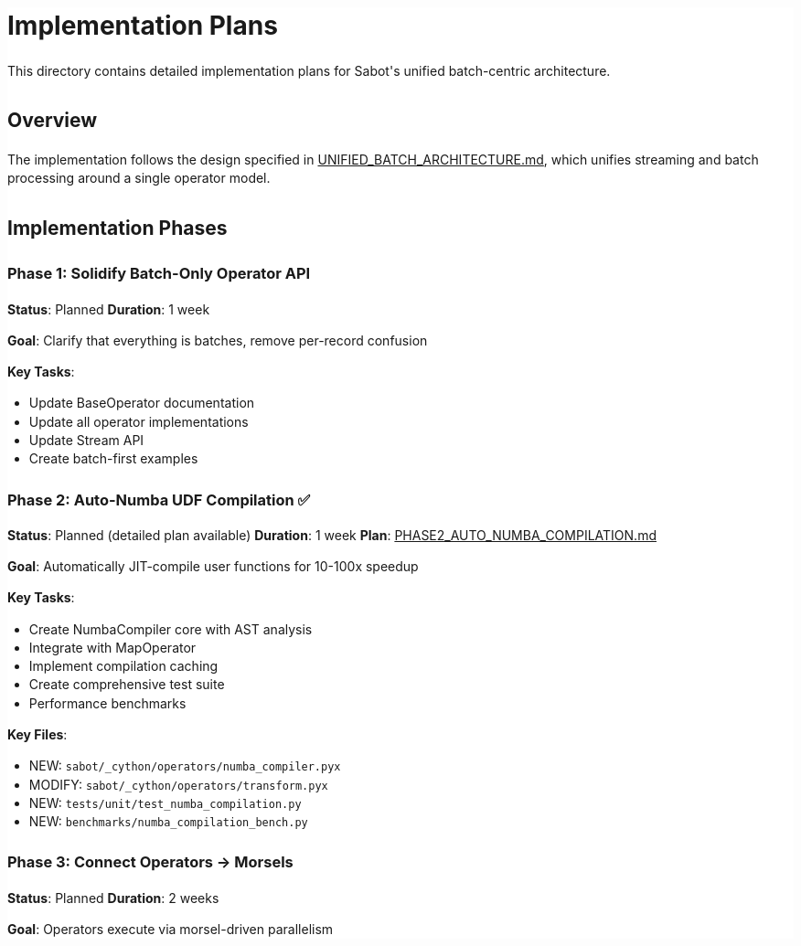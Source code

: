 # Implementation Plans

This directory contains detailed implementation plans for Sabot's unified batch-centric architecture.

## Overview

The implementation follows the design specified in [UNIFIED_BATCH_ARCHITECTURE.md](../design/UNIFIED_BATCH_ARCHITECTURE.md), which unifies streaming and batch processing around a single operator model.

## Implementation Phases

### Phase 1: Solidify Batch-Only Operator API
**Status**: Planned
**Duration**: 1 week

**Goal**: Clarify that everything is batches, remove per-record confusion

**Key Tasks**:
- Update BaseOperator documentation
- Update all operator implementations
- Update Stream API
- Create batch-first examples

### Phase 2: Auto-Numba UDF Compilation ✅
**Status**: Planned (detailed plan available)
**Duration**: 1 week
**Plan**: [PHASE2_AUTO_NUMBA_COMPILATION.md](./PHASE2_AUTO_NUMBA_COMPILATION.md)

**Goal**: Automatically JIT-compile user functions for 10-100x speedup

**Key Tasks**:
- Create NumbaCompiler core with AST analysis
- Integrate with MapOperator
- Implement compilation caching
- Create comprehensive test suite
- Performance benchmarks

**Key Files**:
- NEW: `sabot/_cython/operators/numba_compiler.pyx`
- MODIFY: `sabot/_cython/operators/transform.pyx`
- NEW: `tests/unit/test_numba_compilation.py`
- NEW: `benchmarks/numba_compilation_bench.py`

### Phase 3: Connect Operators → Morsels
**Status**: Planned
**Duration**: 2 weeks

**Goal**: Operators execute via morsel-driven parallelism
